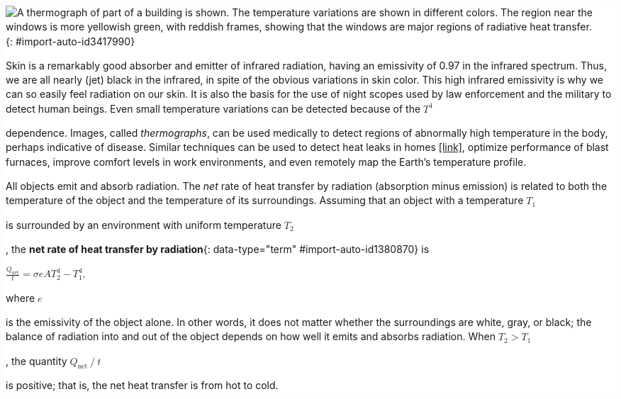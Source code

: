  ![A thermograph of part of a building is shown. The temperature variations are shown in different colors. The region near the windows is more yellowish green, with reddish frames, showing that the windows are major regions of radiative heat transfer.](../resources/Figure_15_07_05a.jpg "A thermograph of part of a building shows temperature variations, indicating where heat transfer to the outside is most severe. Windows are a major region of heat transfer to the outside of homes. (credit: U.S. Army)"){: #import-auto-id3417990}

Skin is a remarkably good absorber and emitter of infrared radiation, having an emissivity of 0.97 in the infrared spectrum. Thus, we are all nearly (jet) black in the infrared, in spite of the obvious variations in skin color. This high infrared emissivity is why we can so easily feel radiation on our skin. It is also the basis for the use of night scopes used by law enforcement and the military to detect human beings. Even small temperature variations can be detected because of the <math xmlns="http://www.w3.org/1998/Math/MathML"><semantics><mrow><mrow><msup><mi>T</mi><mrow><mn>4</mn></mrow></msup></mrow><mrow /></mrow><annotation encoding="StarMath 5.0"> size 12{T rSup { size 8{4} } } {}</annotation></semantics></math>

 dependence. Images, called *thermographs*, can be used medically to detect regions of abnormally high temperature in the body, perhaps indicative of disease. Similar techniques can be used to detect heat leaks in homes [\[link\]](#import-auto-id3417990), optimize performance of blast furnaces, improve comfort levels in work environments, and even remotely map the Earth’s temperature profile.

All objects emit and absorb radiation. The *net* rate of heat transfer by radiation (absorption minus emission) is related to both the temperature of the object and the temperature of its surroundings. Assuming that an object with a temperature <math xmlns="http://www.w3.org/1998/Math/MathML"><semantics><mrow><mrow><msub><mi>T</mi><mrow><mn>1</mn></mrow></msub></mrow><mrow /></mrow><annotation encoding="StarMath 5.0"> size 12{T rSub { size 8{1} } } {}</annotation></semantics></math>

 is surrounded by an environment with uniform temperature <math xmlns="http://www.w3.org/1998/Math/MathML"><semantics><mrow><mrow><msub><mi>T</mi><mrow><mn>2</mn></mrow></msub></mrow><mrow /></mrow><annotation encoding="StarMath 5.0"> size 12{T rSub { size 8{2} } } {}</annotation></semantics></math>

, the **net rate of heat transfer by radiation**{: data-type="term" #import-auto-id1380870} is

<div data-type="equation" id="eip-71">
<math xmlns="http://www.w3.org/1998/Math/MathML"><semantics><mrow><mrow><mrow><mrow><mrow><mfrac><msub><mi>Q</mi><mrow><mtext>net</mtext></mrow></msub><mi>t</mi></mfrac><mo stretchy="false">=</mo><mi>σ</mi></mrow><mi /><mi>e</mi><mi /><mi>A</mi><mi /><mfenced open="(" close=")"><mrow><msubsup><mi>T</mi><mrow><mn>2</mn></mrow><mrow><mn>4</mn></mrow></msubsup><mo stretchy="false">−</mo><msubsup><mi>T</mi><mrow><mn>1</mn></mrow><mrow><mn>4</mn></mrow></msubsup></mrow></mfenced></mrow></mrow><mrow><mtext>,</mtext></mrow></mrow><mrow /></mrow><annotation encoding="StarMath 5.0"> size 12{ { {Q rSub { size 8{"net"} } } over {t} } =σ`e`A` left (T rSub { size 8{2} } rSup { size 8{4} } - T rSub { size 8{1} } rSup { size 8{4} } right )} {}</annotation></semantics></math>
</div>

where <math xmlns="http://www.w3.org/1998/Math/MathML"><semantics><mrow><mrow><mi>e</mi></mrow><mrow /></mrow><annotation encoding="StarMath 5.0"> size 12{e} {}</annotation></semantics></math>

 is the emissivity of the object alone. In other words, it does not matter whether the surroundings are white, gray, or black; the balance of radiation into and out of the object depends on how well it emits and absorbs radiation. When <math xmlns="http://www.w3.org/1998/Math/MathML"><semantics><mrow><mrow><mrow><msub><mi>T</mi><mrow><mn>2</mn></mrow></msub><mo stretchy="false">&gt;</mo><msub><mi>T</mi><mrow><mn>1</mn></mrow></msub></mrow></mrow><mrow /></mrow><annotation encoding="StarMath 5.0"> size 12{T rSub { size 8{2} } &gt;T rSub { size 8{1} } } {}</annotation></semantics></math>

, the quantity <math xmlns="http://www.w3.org/1998/Math/MathML"><semantics><mrow><mrow><mrow><msub><mi>Q</mi><mrow><mtext>net</mtext></mrow></msub><mo stretchy="false">/</mo><mi>t</mi></mrow></mrow><mrow /></mrow><annotation encoding="StarMath 5.0"> size 12{Q rSub { size 8{"net"} } /t} {}</annotation></semantics></math>

 is positive; that is, the net heat transfer is from hot to cold.

